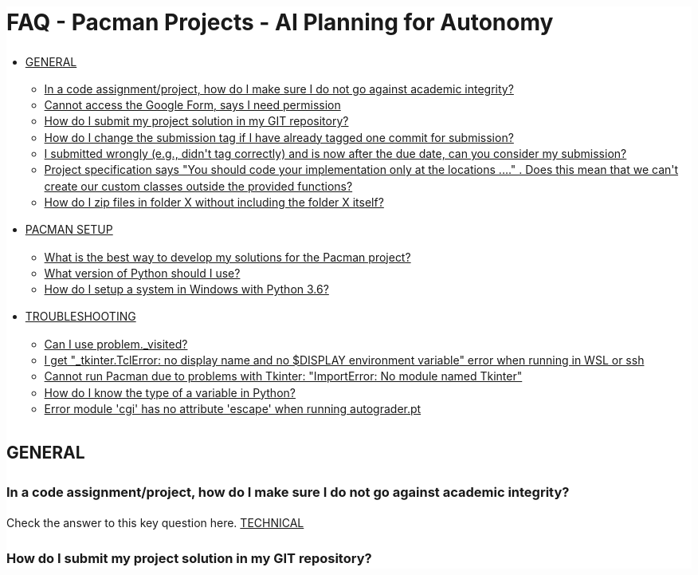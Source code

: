 # FAQ - Pacman Projects - AI Planning for Autonomy

   * [GENERAL](#general)
      * [In a code assignment/project, how do I make sure I do not go against academic integrity?](#in-a-code-assignmentproject-how-do-i-make-sure-i-do-not-go-against-academic-integrity)
      * [Cannot access the Google Form, says I need permission](#cannot-access-the-google-form-says-i-need-permission)
      * [How do I submit my project solution in my GIT repository?](#how-do-i-submit-my-project-solution-in-my-git-repository)
      * [How do I change the submission tag if I have already tagged one commit for submission?](#how-do-i-change-the-submission-tag-if-i-have-already-tagged-one-commit-for-submission)
      * [I submitted wrongly (e.g., didn't tag correctly) and is now after the due date, can you consider my submission?](#i-submitted-wrongly-eg-didnt-tag-correctly-and-is-now-after-the-due-date-can-you-consider-my-submission)
      * [Project specification says "You should code your implementation only at the locations ...." . Does this mean that we can't create our custom classes outside the provided functions?](#project-specification-says-you-should-code-your-implementation-only-at-the-locations---does-this-mean-that-we-cant-create-our-custom-classes-outside-the-provided-functions)
      * [How do I zip files in folder X without including the folder X itself?](#how-do-i-zip-files-in-folder-x-without-including-the-folder-x-itself)
   * [PACMAN SETUP](#pacman-setup)
      * [What is the best way to develop my solutions for the Pacman project?](#what-is-the-best-way-to-develop-my-solutions-for-the-pacman-project)
      * [What version of Python should I use?](#what-version-of-python-should-i-use)
      * [How do I setup a system in Windows with Python 3.6?](#how-do-i-setup-a-system-in-windows-with-python-36)

  * [TROUBLESHOOTING](#troubleshooting)
      * [Can I use problem._visited?](#can-i-use-problem_visited)
      * [I get "_tkinter.TclError: no display name and no $DISPLAY environment variable" error when running in WSL or ssh](#i-get-_tkintertclerror-no-display-name-and-no-display-environment-variable-error-when-running-in-wsl-or-ssh)
      * [Cannot run Pacman due to problems with Tkinter: "ImportError: No module named Tkinter"](#cannot-run-pacman-due-to-problems-with-tkinter-importerror-no-module-named-tkinter)
      * [How do I know the type of a variable in Python?](#how-do-i-know-the-type-of-a-variable-in-python)
      * [Error module 'cgi' has no attribute 'escape' when running autograder.pt](#error-module-cgi-has-no-attribute-escape-when-running-autograderpt)



## GENERAL

### In a code assignment/project, how do I make sure I do not go against academic integrity?

Check the answer to this key question here. [TECHNICAL](https://docs.google.com/document/d/14giB_eIkWeBwMsBWY0-Tjd6itDV2BBOvwEqcSDyYRZ0/edit?usp=sharing)

### How do I submit my project solution in my GIT repository?
